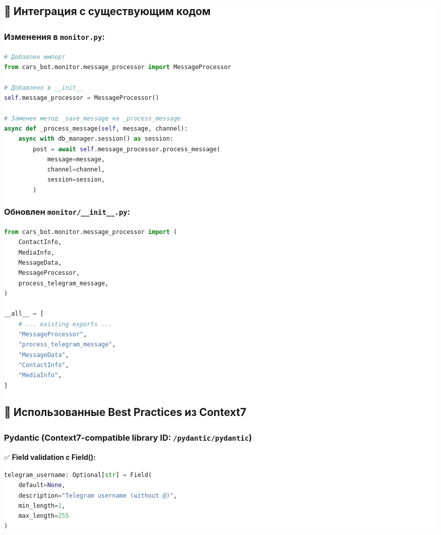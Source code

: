 ## 🔄 Интеграция с существующим кодом

### Изменения в `monitor.py`:

```python
# Добавлен импорт
from cars_bot.monitor.message_processor import MessageProcessor

# Добавлено в __init__
self.message_processor = MessageProcessor()

# Заменен метод _save_message на _process_message
async def _process_message(self, message, channel):
    async with db_manager.session() as session:
        post = await self.message_processor.process_message(
            message=message,
            channel=channel,
            session=session,
        )
```

### Обновлен `monitor/__init__.py`:

```python
from cars_bot.monitor.message_processor import (
    ContactInfo,
    MediaInfo,
    MessageData,
    MessageProcessor,
    process_telegram_message,
)

__all__ = [
    # ... existing exports ...
    "MessageProcessor",
    "process_telegram_message",
    "MessageData",
    "ContactInfo",
    "MediaInfo",
]
```

## 🎯 Использованные Best Practices из Context7

### Pydantic (Context7-compatible library ID: `/pydantic/pydantic`)

✅ **Field validation с Field():**
```python
telegram_username: Optional[str] = Field(
    default=None,
    description="Telegram username (without @)",
    min_length=1,
    max_length=255
)
```
